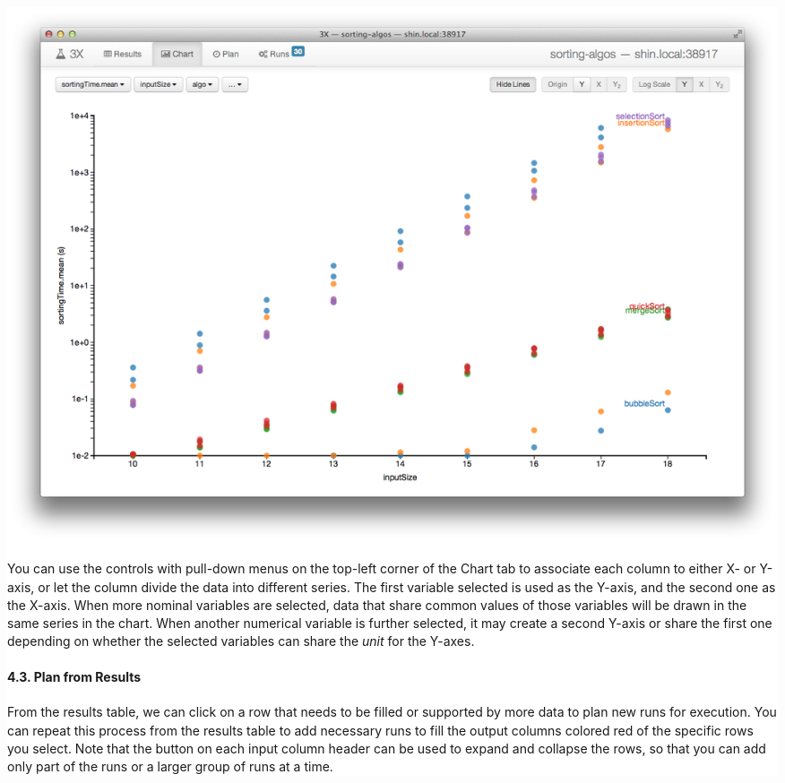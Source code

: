 ![This log-scale chart shows how sorting time increases differently as we grow the size of input for each sorting algorithms.](sorting-algos.plain.png)

You can use the controls with pull-down menus on the top-left corner of the Chart tab to associate each column to either X- or Y-axis, or let the column divide the data into different series.
The first variable selected is used as the Y-axis, and the second one as the X-axis.
When more nominal variables are selected, data that share common values of those variables will be drawn in the same series in the chart.
When another numerical variable is further selected, it may create a second Y-axis or share the first one depending on whether the selected variables can share the *unit* for the Y-axes.


#### 4.3. Plan from Results

From the results table, we can click on a row that needs to be filled or supported by more data to plan new runs for execution.
You can repeat this process from the results table to add necessary runs to fill the output columns colored red of the specific rows you select.
Note that the button on each input column header can be used to expand and collapse the rows, so that you can add only part of the runs or a larger group of runs at a time.
